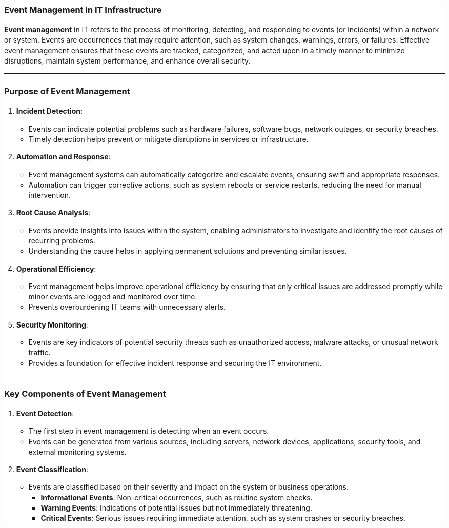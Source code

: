 ### **Event Management in IT Infrastructure**

**Event management** in IT refers to the process of monitoring, detecting, and responding to events (or incidents) within a network or system. Events are occurrences that may require attention, such as system changes, warnings, errors, or failures. Effective event management ensures that these events are tracked, categorized, and acted upon in a timely manner to minimize disruptions, maintain system performance, and enhance overall security.

---

### **Purpose of Event Management**

1. **Incident Detection**:
   - Events can indicate potential problems such as hardware failures, software bugs, network outages, or security breaches.
   - Timely detection helps prevent or mitigate disruptions in services or infrastructure.

2. **Automation and Response**:
   - Event management systems can automatically categorize and escalate events, ensuring swift and appropriate responses.
   - Automation can trigger corrective actions, such as system reboots or service restarts, reducing the need for manual intervention.

3. **Root Cause Analysis**:
   - Events provide insights into issues within the system, enabling administrators to investigate and identify the root causes of recurring problems.
   - Understanding the cause helps in applying permanent solutions and preventing similar issues.

4. **Operational Efficiency**:
   - Event management helps improve operational efficiency by ensuring that only critical issues are addressed promptly while minor events are logged and monitored over time.
   - Prevents overburdening IT teams with unnecessary alerts.

5. **Security Monitoring**:
   - Events are key indicators of potential security threats such as unauthorized access, malware attacks, or unusual network traffic.
   - Provides a foundation for effective incident response and securing the IT environment.

---

### **Key Components of Event Management**

1. **Event Detection**:
   - The first step in event management is detecting when an event occurs.
   - Events can be generated from various sources, including servers, network devices, applications, security tools, and external monitoring systems.

2. **Event Classification**:
   - Events are classified based on their severity and impact on the system or business operations.
     - **Informational Events**: Non-critical occurrences, such as routine system checks.
     - **Warning Events**: Indications of potential issues but not immediately threatening.
     - **Critical Events**: Serious issues requiring immediate attention, such as system crashes or security breaches.
